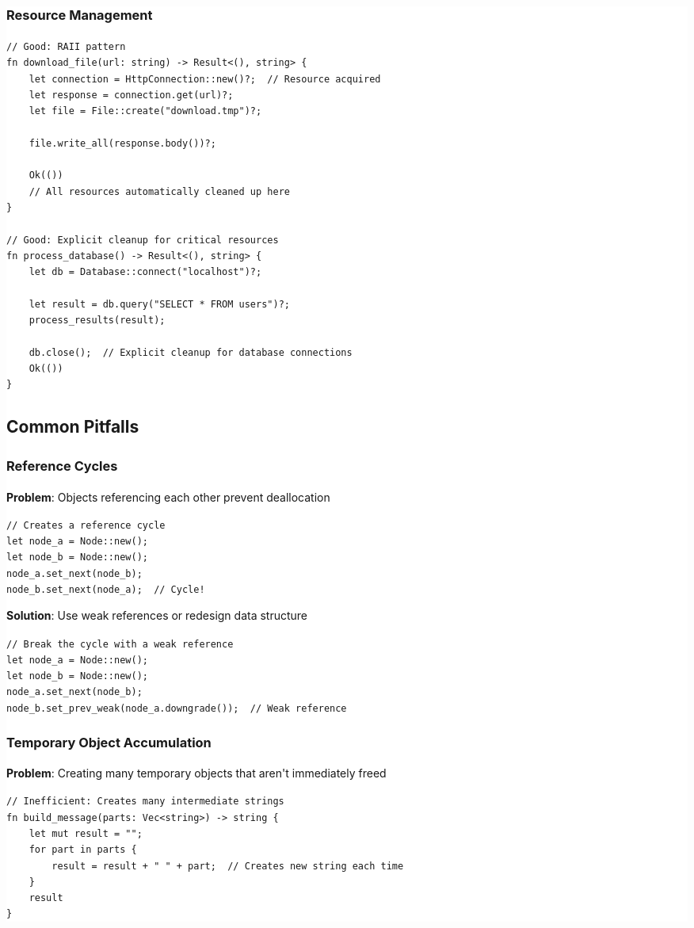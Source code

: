 ### Resource Management

```script
// Good: RAII pattern
fn download_file(url: string) -> Result<(), string> {
    let connection = HttpConnection::new()?;  // Resource acquired
    let response = connection.get(url)?;
    let file = File::create("download.tmp")?;
    
    file.write_all(response.body())?;
    
    Ok(())
    // All resources automatically cleaned up here
}

// Good: Explicit cleanup for critical resources
fn process_database() -> Result<(), string> {
    let db = Database::connect("localhost")?;
    
    let result = db.query("SELECT * FROM users")?;
    process_results(result);
    
    db.close();  // Explicit cleanup for database connections
    Ok(())
}
```

## Common Pitfalls

### Reference Cycles

**Problem**: Objects referencing each other prevent deallocation
```script
// Creates a reference cycle
let node_a = Node::new();
let node_b = Node::new();
node_a.set_next(node_b);
node_b.set_next(node_a);  // Cycle!
```

**Solution**: Use weak references or redesign data structure
```script
// Break the cycle with a weak reference
let node_a = Node::new();
let node_b = Node::new();
node_a.set_next(node_b);
node_b.set_prev_weak(node_a.downgrade());  // Weak reference
```

### Temporary Object Accumulation

**Problem**: Creating many temporary objects that aren't immediately freed
```script
// Inefficient: Creates many intermediate strings
fn build_message(parts: Vec<string>) -> string {
    let mut result = "";
    for part in parts {
        result = result + " " + part;  // Creates new string each time
    }
    result
}
```
